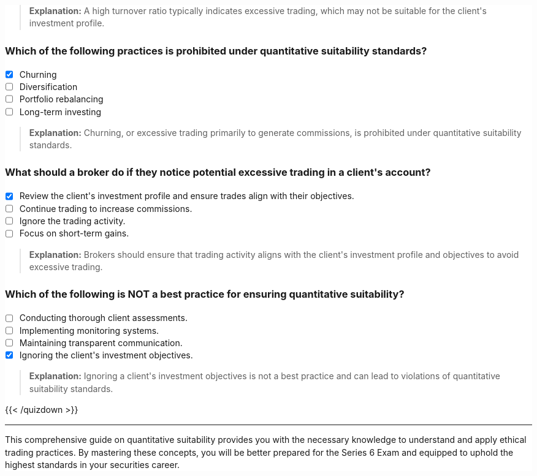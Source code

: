 > **Explanation:** A high turnover ratio typically indicates excessive trading, which may not be suitable for the client's investment profile.

### Which of the following practices is prohibited under quantitative suitability standards?

- [x] Churning
- [ ] Diversification
- [ ] Portfolio rebalancing
- [ ] Long-term investing

> **Explanation:** Churning, or excessive trading primarily to generate commissions, is prohibited under quantitative suitability standards.

### What should a broker do if they notice potential excessive trading in a client's account?

- [x] Review the client's investment profile and ensure trades align with their objectives.
- [ ] Continue trading to increase commissions.
- [ ] Ignore the trading activity.
- [ ] Focus on short-term gains.

> **Explanation:** Brokers should ensure that trading activity aligns with the client's investment profile and objectives to avoid excessive trading.

### Which of the following is NOT a best practice for ensuring quantitative suitability?

- [ ] Conducting thorough client assessments.
- [ ] Implementing monitoring systems.
- [ ] Maintaining transparent communication.
- [x] Ignoring the client's investment objectives.

> **Explanation:** Ignoring a client's investment objectives is not a best practice and can lead to violations of quantitative suitability standards.

{{< /quizdown >}}

---

This comprehensive guide on quantitative suitability provides you with the necessary knowledge to understand and apply ethical trading practices. By mastering these concepts, you will be better prepared for the Series 6 Exam and equipped to uphold the highest standards in your securities career.
